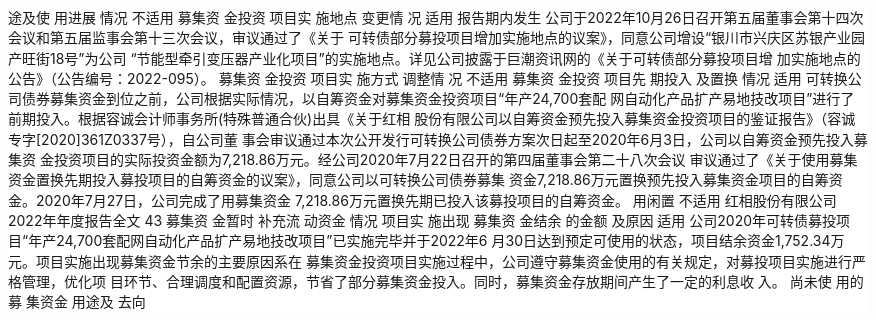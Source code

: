 途及使
用进展
情况
不适用
募集资
金投资
项目实
施地点
变更情
况
适用
报告期内发生
公司于2022年10月26日召开第五届董事会第十四次会议和第五届监事会第十三次会议，审议通过了《关于
可转债部分募投项目增加实施地点的议案》，同意公司增设“银川市兴庆区苏银产业园产旺街18号”为公司
“节能型牵引变压器产业化项目”的实施地点。详见公司披露于巨潮资讯网的《关于可转债部分募投项目增
加实施地点的公告》（公告编号：2022-095）。
募集资
金投资
项目实
施方式
调整情
况
不适用
募集资
金投资
项目先
期投入
及置换
情况
适用
可转换公司债券募集资金到位之前，公司根据实际情况，以自筹资金对募集资金投资项目“年产24,700套配
网自动化产品扩产易地技改项目”进行了前期投入。根据容诚会计师事务所(特殊普通合伙)出具《关于红相
股份有限公司以自筹资金预先投入募集资金投资项目的鉴证报告》（容诚专字[2020]361Z0337号），自公司董
事会审议通过本次公开发行可转换公司债券方案次日起至2020年6月3日，公司以自筹资金预先投入募集资
金投资项目的实际投资金额为7,218.86万元。经公司2020年7月22日召开的第四届董事会第二十八次会议
审议通过了《关于使用募集资金置换先期投入募投项目的自筹资金的议案》，同意公司以可转换公司债券募集
资金7,218.86万元置换预先投入募集资金项目的自筹资金。2020年7月27日，公司完成了用募集资金
7,218.86万元置换先期已投入该募投项目的自筹资金。
用闲置
不适用
红相股份有限公司2022年年度报告全文
43
募集资
金暂时
补充流
动资金
情况
项目实
施出现
募集资
金结余
的金额
及原因
适用
公司2020年可转债募投项目“年产24,700套配网自动化产品扩产易地技改项目”已实施完毕并于2022年6
月30日达到预定可使用的状态，项目结余资金1,752.34万元。项目实施出现募集资金节余的主要原因系在
募集资金投资项目实施过程中，公司遵守募集资金使用的有关规定，对募投项目实施进行严格管理，优化项
目环节、合理调度和配置资源，节省了部分募集资金投入。同时，募集资金存放期间产生了一定的利息收
入。
尚未使
用的募
集资金
用途及
去向
